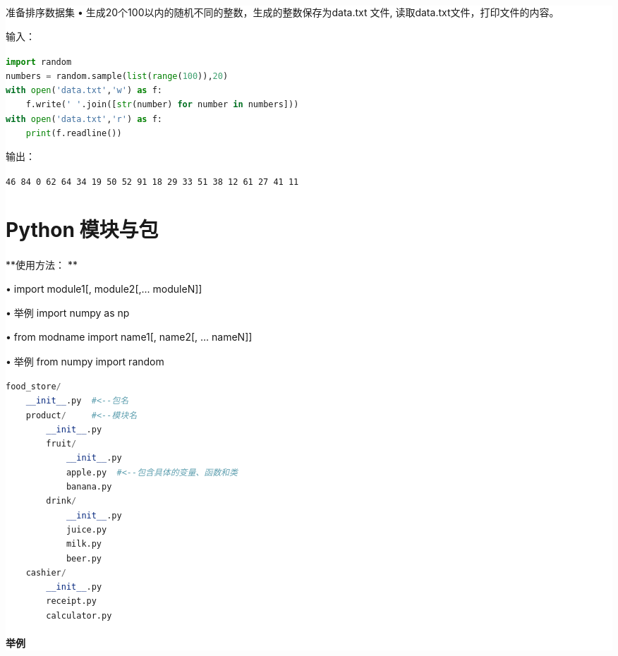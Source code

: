 

准备排序数据集 • 生成20个100以内的随机不同的整数，生成的整数保存为data.txt 文件, 读取data.txt文件，打印文件的内容。

输入：

```python
import random
numbers = random.sample(list(range(100)),20)
with open('data.txt','w') as f:
    f.write(' '.join([str(number) for number in numbers]))
with open('data.txt','r') as f:
    print(f.readline())
```

输出：

```
46 84 0 62 64 34 19 50 52 91 18 29 33 51 38 12 61 27 41 11
```



# Python 模块与包



**使用方法： **

• import module1[, module2[,... moduleN]] 

• 举例 import numpy as np 

• from modname import name1[, name2[, ... nameN]] 

• 举例 from numpy import random

```python
food_store/
	__init__.py  #<--包名
	product/     #<--模块名
		__init__.py 
		fruit/ 
			__init__.py 
			apple.py  #<--包含具体的变量、函数和类
			banana.py 
		drink/ 
			__init__.py 
			juice.py 
			milk.py 
			beer.py 
	cashier/ 
		__init__.py 
		receipt.py 
		calculator.py
```

#### **举例**

